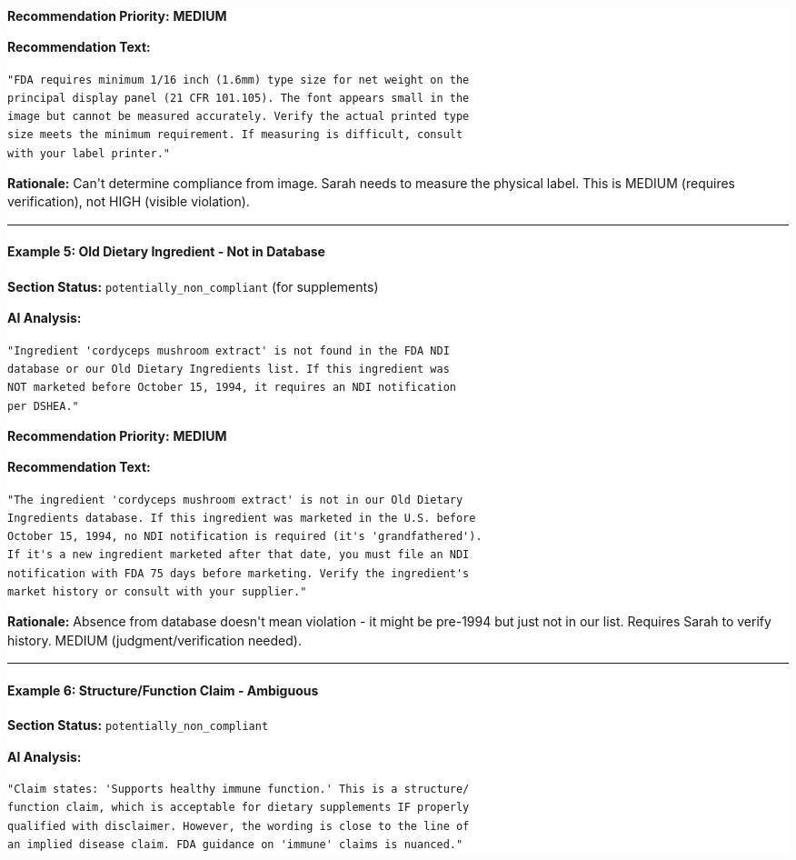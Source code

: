 **Recommendation Priority:** **MEDIUM**

**Recommendation Text:**
```
"FDA requires minimum 1/16 inch (1.6mm) type size for net weight on the
principal display panel (21 CFR 101.105). The font appears small in the
image but cannot be measured accurately. Verify the actual printed type
size meets the minimum requirement. If measuring is difficult, consult
with your label printer."
```

**Rationale:** Can't determine compliance from image. Sarah needs to measure the physical label. This is MEDIUM (requires verification), not HIGH (visible violation).

---

#### **Example 5: Old Dietary Ingredient - Not in Database**

**Section Status:** `potentially_non_compliant` (for supplements)

**AI Analysis:**
```
"Ingredient 'cordyceps mushroom extract' is not found in the FDA NDI
database or our Old Dietary Ingredients list. If this ingredient was
NOT marketed before October 15, 1994, it requires an NDI notification
per DSHEA."
```

**Recommendation Priority:** **MEDIUM**

**Recommendation Text:**
```
"The ingredient 'cordyceps mushroom extract' is not in our Old Dietary
Ingredients database. If this ingredient was marketed in the U.S. before
October 15, 1994, no NDI notification is required (it's 'grandfathered').
If it's a new ingredient marketed after that date, you must file an NDI
notification with FDA 75 days before marketing. Verify the ingredient's
market history or consult with your supplier."
```

**Rationale:** Absence from database doesn't mean violation - it might be pre-1994 but just not in our list. Requires Sarah to verify history. MEDIUM (judgment/verification needed).

---

#### **Example 6: Structure/Function Claim - Ambiguous**

**Section Status:** `potentially_non_compliant`

**AI Analysis:**
```
"Claim states: 'Supports healthy immune function.' This is a structure/
function claim, which is acceptable for dietary supplements IF properly
qualified with disclaimer. However, the wording is close to the line of
an implied disease claim. FDA guidance on 'immune' claims is nuanced."
```
